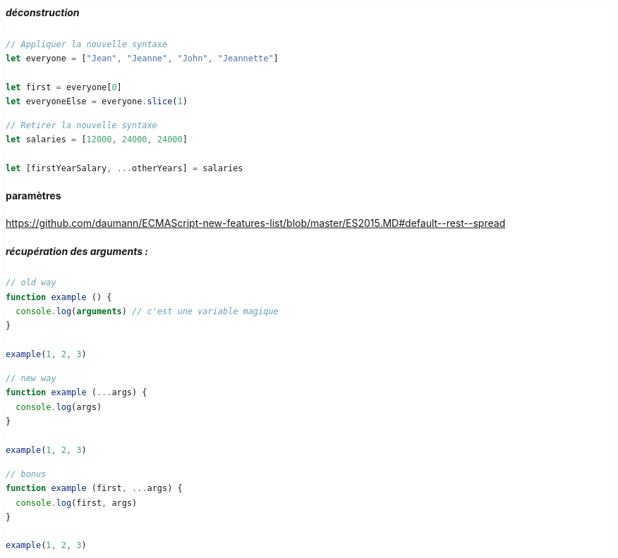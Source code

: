 

##### déconstruction

```js
// Appliquer la nouvelle syntaxe
let everyone = ["Jean", "Jeanne", "John", "Jeannette"]

let first = everyone[0]
let everyoneElse = everyone.slice(1)
```



```js
// Retirer la nouvelle syntaxe
let salaries = [12000, 24000, 24000]

let [firstYearSalary, ...otherYears] = salaries
```



#### paramètres

https://github.com/daumann/ECMAScript-new-features-list/blob/master/ES2015.MD#default--rest--spread



##### récupération des arguments :

```js
// old way
function example () {
  console.log(arguments) // c'est une variable magique
}

example(1, 2, 3)
```

```js
// new way
function example (...args) {
  console.log(args)
}

example(1, 2, 3)
```



```js
// bonus
function example (first, ...args) {
  console.log(first, args)
}

example(1, 2, 3)
```

